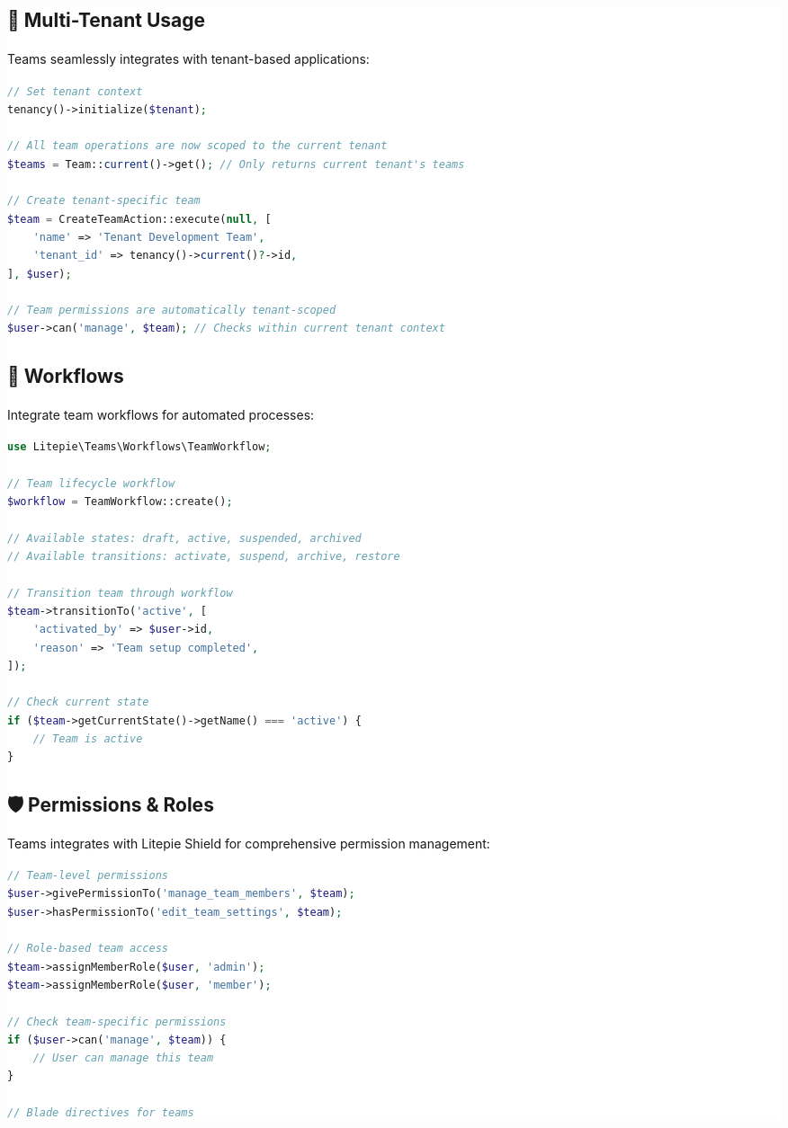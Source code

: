 ## 🏢 Multi-Tenant Usage

Teams seamlessly integrates with tenant-based applications:

```php
// Set tenant context
tenancy()->initialize($tenant);

// All team operations are now scoped to the current tenant
$teams = Team::current()->get(); // Only returns current tenant's teams

// Create tenant-specific team
$team = CreateTeamAction::execute(null, [
    'name' => 'Tenant Development Team',
    'tenant_id' => tenancy()->current()?->id,
], $user);

// Team permissions are automatically tenant-scoped
$user->can('manage', $team); // Checks within current tenant context
```

## 🔄 Workflows

Integrate team workflows for automated processes:

```php
use Litepie\Teams\Workflows\TeamWorkflow;

// Team lifecycle workflow
$workflow = TeamWorkflow::create();

// Available states: draft, active, suspended, archived
// Available transitions: activate, suspend, archive, restore

// Transition team through workflow
$team->transitionTo('active', [
    'activated_by' => $user->id,
    'reason' => 'Team setup completed',
]);

// Check current state
if ($team->getCurrentState()->getName() === 'active') {
    // Team is active
}
```

## 🛡️ Permissions & Roles

Teams integrates with Litepie Shield for comprehensive permission management:

```php
// Team-level permissions
$user->givePermissionTo('manage_team_members', $team);
$user->hasPermissionTo('edit_team_settings', $team);

// Role-based team access
$team->assignMemberRole($user, 'admin');
$team->assignMemberRole($user, 'member');

// Check team-specific permissions
if ($user->can('manage', $team)) {
    // User can manage this team
}

// Blade directives for teams
```